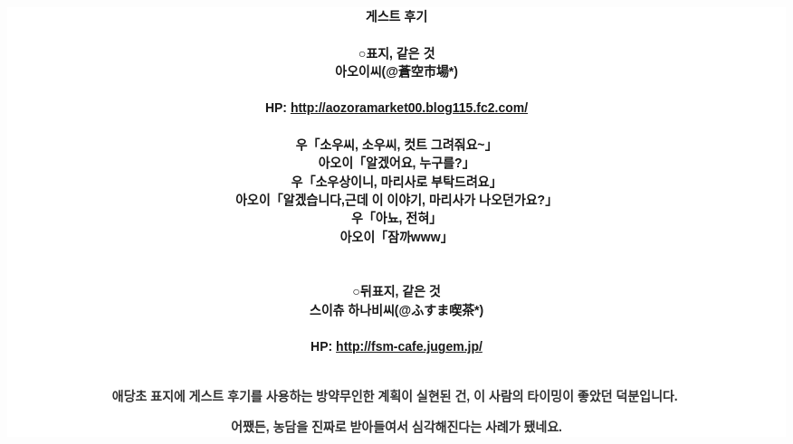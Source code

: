 <p style="text-align: center;"><b><span style=" font-family: dotum, 'Apple Gothic', sans-serif;  line-height: 18px; ; ">게스트 후기</span><br style="color: rgb(51, 51, 51); font-family: dotum, 'Apple Gothic', sans-serif; line-height: 18px; background-color: rgb(255, 255, 255);"/><br style="color: rgb(51, 51, 51); font-family: dotum, 'Apple Gothic', sans-serif; line-height: 18px; background-color: rgb(255, 255, 255);"/><span style=" font-family: dotum, 'Apple Gothic', sans-serif;  line-height: 18px; ; ">○표지, 같은 것</span><br style="color: rgb(51, 51, 51); font-family: dotum, 'Apple Gothic', sans-serif; line-height: 18px; background-color: rgb(255, 255, 255);"/><span style=" font-family: dotum, 'Apple Gothic', sans-serif;  line-height: 18px; ; ">아오이씨(@蒼空市場*)</span><br style="color: rgb(51, 51, 51); font-family: dotum, 'Apple Gothic', sans-serif; line-height: 18px; background-color: rgb(255, 255, 255);"/><br style="color: rgb(51, 51, 51); font-family: dotum, 'Apple Gothic', sans-serif; line-height: 18px; background-color: rgb(255, 255, 255);"/><span style=" font-family: dotum, 'Apple Gothic', sans-serif;  line-height: 18px; ; ">HP: </span><a href="http://aozoramarket00.blog115.fc2.com/" style="font-family: dotum, 'Apple Gothic', sans-serif; line-height: 18px; background-color: rgb(255, 255, 255);" target="_blank">http://aozoramarket00.blog115.fc2.com/</a><br style="color: rgb(51, 51, 51); font-family: dotum, 'Apple Gothic', sans-serif; line-height: 18px; background-color: rgb(255, 255, 255);"/><br style="color: rgb(51, 51, 51); font-family: dotum, 'Apple Gothic', sans-serif; line-height: 18px; background-color: rgb(255, 255, 255);"/><span style=" font-family: dotum, 'Apple Gothic', sans-serif;  line-height: 18px; ; ">우「소우씨, 소우씨, 컷트 그려줘요~」</span><br style="color: rgb(51, 51, 51); font-family: dotum, 'Apple Gothic', sans-serif; line-height: 18px; background-color: rgb(255, 255, 255);"/><span style=" font-family: dotum, 'Apple Gothic', sans-serif;  line-height: 18px; ; ">아오이「알겠어요, 누구를?」</span><br style="color: rgb(51, 51, 51); font-family: dotum, 'Apple Gothic', sans-serif; line-height: 18px; background-color: rgb(255, 255, 255);"/><span style=" font-family: dotum, 'Apple Gothic', sans-serif;  line-height: 18px; ; ">우「소우상이니, 마리사로 부탁드려요」</span><br style="color: rgb(51, 51, 51); font-family: dotum, 'Apple Gothic', sans-serif; line-height: 18px; background-color: rgb(255, 255, 255);"/><span style=" font-family: dotum, 'Apple Gothic', sans-serif;  line-height: 18px; ; ">아오이「알겠습니다,근데 이 이야기, 마리사가 나오던가요?」</span><br style="color: rgb(51, 51, 51); font-family: dotum, 'Apple Gothic', sans-serif; line-height: 18px; background-color: rgb(255, 255, 255);"/><span style=" font-family: dotum, 'Apple Gothic', sans-serif;  line-height: 18px; ; ">우「아뇨, 전혀」</span><br style="color: rgb(51, 51, 51); font-family: dotum, 'Apple Gothic', sans-serif; line-height: 18px; background-color: rgb(255, 255, 255);"/><span style=" font-family: dotum, 'Apple Gothic', sans-serif;  line-height: 18px; ; ">아오이「잠까www」</span><br style="color: rgb(51, 51, 51); font-family: dotum, 'Apple Gothic', sans-serif; line-height: 18px; background-color: rgb(255, 255, 255);"/><br style="color: rgb(51, 51, 51); font-family: dotum, 'Apple Gothic', sans-serif; line-height: 18px; background-color: rgb(255, 255, 255);"/><br style="color: rgb(51, 51, 51); font-family: dotum, 'Apple Gothic', sans-serif; line-height: 18px; background-color: rgb(255, 255, 255);"/><span style=" font-family: dotum, 'Apple Gothic', sans-serif;  line-height: 18px; ; ">○뒤표지, 같은 것</span><br style="color: rgb(51, 51, 51); font-family: dotum, 'Apple Gothic', sans-serif; line-height: 18px; background-color: rgb(255, 255, 255);"/><span style=" font-family: dotum, 'Apple Gothic', sans-serif;  line-height: 18px; ; ">스이츄 하나비씨(@ふすま喫茶*)</span><br style="color: rgb(51, 51, 51); font-family: dotum, 'Apple Gothic', sans-serif; line-height: 18px; background-color: rgb(255, 255, 255);"/><br style="color: rgb(51, 51, 51); font-family: dotum, 'Apple Gothic', sans-serif; line-height: 18px; background-color: rgb(255, 255, 255);"/><span style=" font-family: dotum, 'Apple Gothic', sans-serif;  line-height: 18px; ; ">HP: </span><a href="http://fsm-cafe.jugem.jp/" style="font-family: dotum, 'Apple Gothic', sans-serif; line-height: 18px; background-color: rgb(255, 255, 255);" target="_blank">http://fsm-cafe.jugem.jp/</a></b></p>
<p style="text-align: center;"><b><br style="background-color: rgb(255, 255, 255);"/><font color="#333333" face="dotum, Apple Gothic, sans-serif"><span style="line-height: 18px;">애당초 표지에 게스트 후기를 사용하는 방약무인한 계획이 실현된 건, 이 사람의 타이밍이 좋았던 덕분입니다. </span></font></b></p>
<p style="text-align: center;"><b><font color="#333333" face="dotum, Apple Gothic, sans-serif"><span style="line-height: 18px;">어쨌든, 농담을 진짜로 받아들여서 심각해진다는 사례가 됐네요.</span></font><br style="color: rgb(51, 51, 51); font-family: dotum, 'Apple Gothic', sans-serif; line-height: 18px; background-color: rgb(255, 255, 255);"/></b></p>